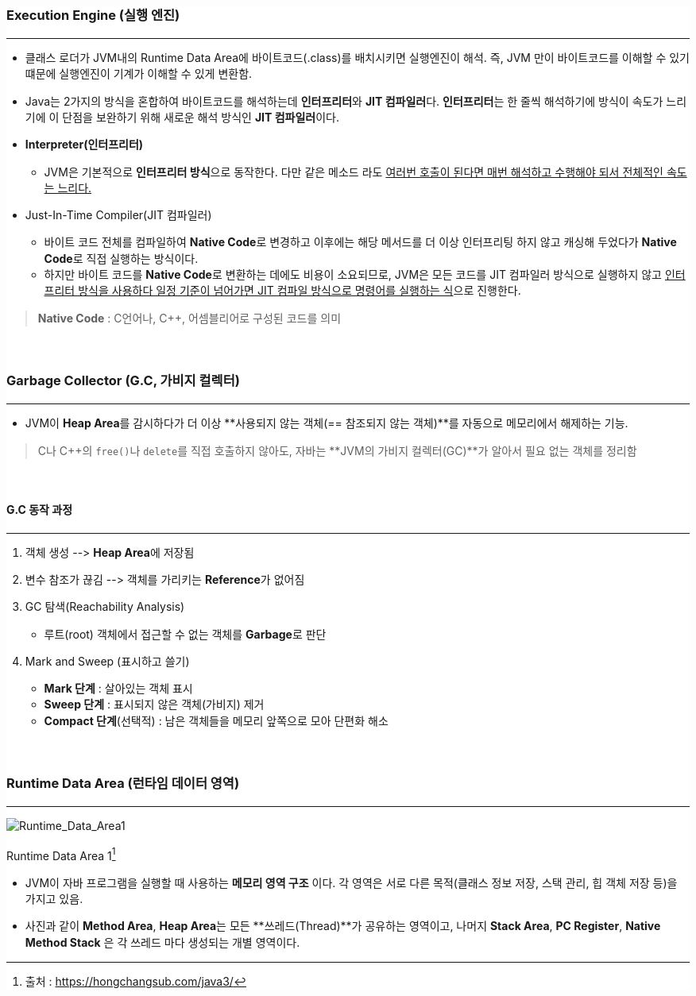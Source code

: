 ### Execution Engine (실행 엔진)
---
- 클래스 로더가 JVM내의 Runtime Data Area에 바이트코드(.class)를 배치시키면 실행엔진이 해석. 즉, JVM 만이 바이트코드를 이해할 수 있기 떄문에 실행엔진이 기계가 이해할 수 있게 변환함.
	
- Java는 2가지의 방식을 혼합하여 바이트코드를 해석하는데 **인터프리터**와 **JIT 컴파일러**다. **인터프리터**는 한 줄씩 해석하기에 방식이 속도가 느리기에 이 단점을 보완하기 위해 새로운 해석 방식인 **JIT 컴파일러**이다.

- **Interpreter(인터프리터)**
	- JVM은 기본적으로 **인터프리터 방식**으로 동작한다. 다만 같은 메소드 라도 <u>여러번 호출이 된다면 매번 해석하고 수행해야 되서 전체적인 속도는 느리다.</u>

- Just-In-Time Compiler(JIT 컴파일러)
	- 바이트 코드 전체를 컴파일하여 **Native Code**로 변경하고 이후에는 해당 메서드를 더 이상 인터프리팅 하지 않고 캐싱해 두었다가 **Native Code**로 직접 실행하는 방식이다.
	- 하지만 바이트 코드를 **Native Code**로 변환하는 데에도 비용이 소요되므로, JVM은 모든 코드를 JIT 컴파일러 방식으로 실행하지 않고 <u>인터프리터 방식을 사용하다 일정 기준이 넘어가면 JIT 컴파일 방식으로 명령어를 실행하는 식</u>으로 진행한다.

>**Native Code** : C언어나, C++, 어셈블리어로 구성된 코드를 의미

<br>

### Garbage Collector (G.C, 가비지 컬렉터)
---
- JVM이 **Heap Area**를 감시하다가 더 이상 **사용되지 않는 객체(== 참조되지 않는 객체)**를 자동으로 메모리에서 해제하는 기능.

>C나 C++의 `free()`나 `delete`를 직접 호출하지 않아도, 자바는 **JVM의 가비지 컬렉터(GC)**가 알아서 필요 없는 객체를 정리함

<br>

#### G.C 동작 과정
---
1. 객체 생성 --> **Heap Area**에 저장됨

2. 변수 참조가 끊김 --> 객체를 가리키는 **Reference**가 없어짐

3. GC 탐색(Reachability Analysis)
	- 루트(root) 객체에서 접근할 수 없는 객체를 **Garbage**로 판단

4. Mark and Sweep (표시하고 쓸기)
	- **Mark 단계** : 살아있는 객체 표시
	- **Sweep 단계** : 표시되지 않은 객체(가비지) 제거
	- **Compact 단계**(선택적) : 남은 객체들을 메모리 앞쪽으로 모아 단편화 해소

<br>

### Runtime Data Area (런타임 데이터 영역)
---
![Runtime_Data_Area1](https://hongchangsub.com/content/images/2021/06/-----------2021-06-28------11.02.11.png)

Runtime Data Area 1[^2]

- JVM이 자바 프로그램을 실행할 때 사용하는 **메모리 영역 구조** 이다. 각 영역은 서로 다른 목적(클래스 정보 저장, 스택 관리, 힙 객체 저장 등)을 가지고 있음.

- 사진과 같이 **Method Area**, **Heap Area**는 모든 **쓰레드(Thread)**가 공유하는 영역이고, 나머지 **Stack Area**, **PC Register**, **Native Method Stack** 은 각 쓰레드 마다 생성되는 개별 영역이다.


[^1]: 출처 : https://velog.io/@bluegrate/java%EC%9D%98-%EB%8F%99%EC%9E%91%EA%B3%BC%EC%A0%95%EA%B3%BC-JVM%EC%9D%98-%EB%A9%94%EB%AA%A8%EB%A6%AC-%EA%B5%AC%EC%A1%B0
[^2]: 출처 : https://hongchangsub.com/java3/
[^3]: 출처 : https://goldenrabbit.co.kr/2021/11/03/%EC%9E%90%EB%B0%94-%EC%BD%94%EB%93%9C%EC%99%80-%EB%A9%94%EC%84%9C%EB%93%9C-%EC%8A%A4%ED%83%9C%ED%8B%B1-%EB%B3%80%EC%88%98-%EB%93%B1%EC%9D%80-%EB%A9%94%EB%AA%A8%EB%A6%AC%EC%9D%98-%EC%96%B4%EB%94%94/